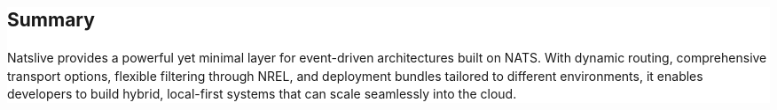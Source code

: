 ## Summary

Natslive provides a powerful yet minimal layer for event-driven architectures built on NATS. With dynamic routing, comprehensive transport options, flexible filtering through NREL, and deployment bundles tailored to different environments, it enables developers to build hybrid, local-first systems that can scale seamlessly into the cloud.